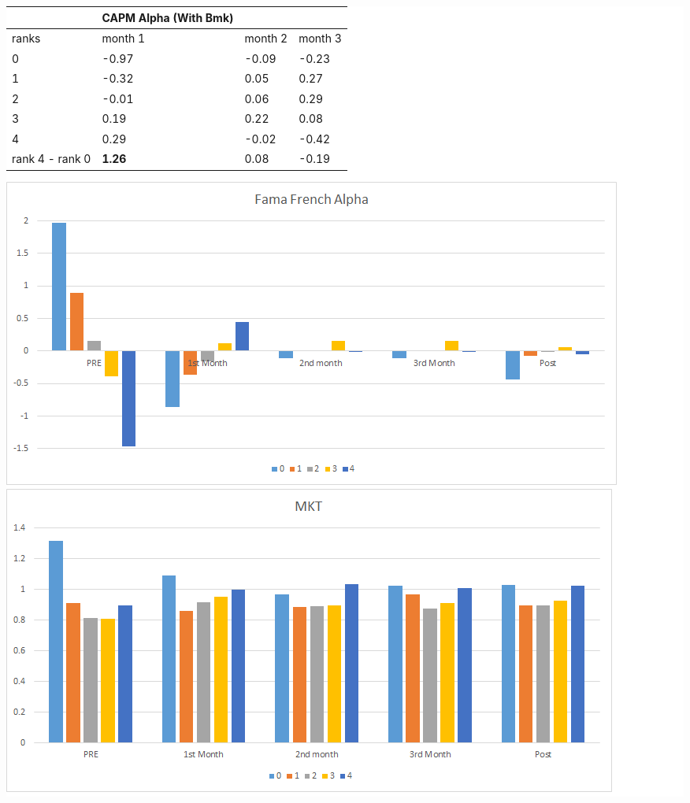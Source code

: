 



|                  | CAPM Alpha (With Bmk) |         |         |
| ---------------- | --------------------- | ------- | ------- |
| ranks            | month 1               | month 2 | month 3 |
| 0                | -0.97                 | -0.09   | -0.23   |
| 1                | -0.32                 | 0.05    | 0.27    |
| 2                | -0.01                 | 0.06    | 0.29    |
| 3                | 0.19                  | 0.22    | 0.08    |
| 4                | 0.29                  | -0.02   | -0.42   |
| rank 4 -  rank 0 | **1.26**              | 0.08    | -0.19   |

![ff3-alpha-bmk](../chapter-2/images/ff3-alpha-bmk.png)
![ff3-mkt-bmk](../chapter-2/images/ff3-mkt-bmk.png)